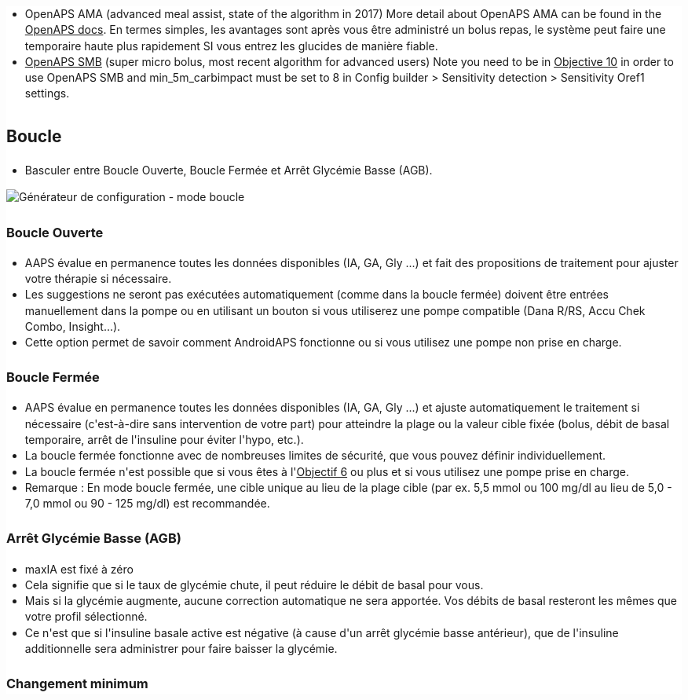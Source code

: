 * OpenAPS AMA (advanced meal assist, state of the algorithm in 2017) More detail about OpenAPS AMA can be found in the [OpenAPS docs](http://openaps.readthedocs.io/en/latest/docs/Customize-Iterate/autosens.html#advanced-meal-assist-or-ama). En termes simples, les avantages sont après vous être administré un bolus repas, le système peut faire une temporaire haute plus rapidement SI vous entrez les glucides de manière fiable.
* [OpenAPS SMB](../Usage/Open-APS-features.md) (super micro bolus, most recent algorithm for advanced users) Note you need to be in [Objective 10](../Usage/Objectives#objective-10-enabling-additional-oref1-features-for-daytime-use-such-as-super-micro-bolus-smb) in order to use OpenAPS SMB and min_5m_carbimpact must be set to 8 in Config builder > Sensitivity detection > Sensitivity Oref1 settings.

## Boucle

* Basculer entre Boucle Ouverte, Boucle Fermée et Arrêt Glycémie Basse (AGB).

![Générateur de configuration - mode boucle](../images/ConfigBuilder_LoopLGS.png)

### Boucle Ouverte

* AAPS évalue en permanence toutes les données disponibles (IA, GA, Gly ...) et fait des propositions de traitement pour ajuster votre thérapie si nécessaire. 
* Les suggestions ne seront pas exécutées automatiquement (comme dans la boucle fermée) doivent être entrées manuellement dans la pompe ou en utilisant un bouton si vous utiliserez une pompe compatible (Dana R/RS, Accu Chek Combo, Insight...). 
* Cette option permet de savoir comment AndroidAPS fonctionne ou si vous utilisez une pompe non prise en charge.

### Boucle Fermée

* AAPS évalue en permanence toutes les données disponibles (IA, GA, Gly ...) et ajuste automatiquement le traitement si nécessaire (c'est-à-dire sans intervention de votre part) pour atteindre la plage ou la valeur cible fixée (bolus, débit de basal temporaire, arrêt de l'insuline pour éviter l'hypo, etc.). 
* La boucle fermée fonctionne avec de nombreuses limites de sécurité, que vous pouvez définir individuellement.
* La boucle fermée n'est possible que si vous êtes à l'[Objectif 6](../Usage/Objectives.html#objectif-6-demarrage-de-la-boucle-fermee-avec-le-systeme-agb-arret-pour-glycemie-basse) ou plus et si vous utilisez une pompe prise en charge.
* Remarque : En mode boucle fermée, une cible unique au lieu de la plage cible (par ex. 5,5 mmol ou 100 mg/dl au lieu de 5,0 - 7,0 mmol ou 90 - 125 mg/dl) est recommandée.

### Arrêt Glycémie Basse (AGB)

* maxIA est fixé à zéro
* Cela signifie que si le taux de glycémie chute, il peut réduire le débit de basal pour vous.
* Mais si la glycémie augmente, aucune correction automatique ne sera apportée. Vos débits de basal resteront les mêmes que votre profil sélectionné.
* Ce n'est que si l'insuline basale active est négative (à cause d'un arrêt glycémie basse antérieur), que de l'insuline additionnelle sera administrer pour faire baisser la glycémie.

### Changement minimum
